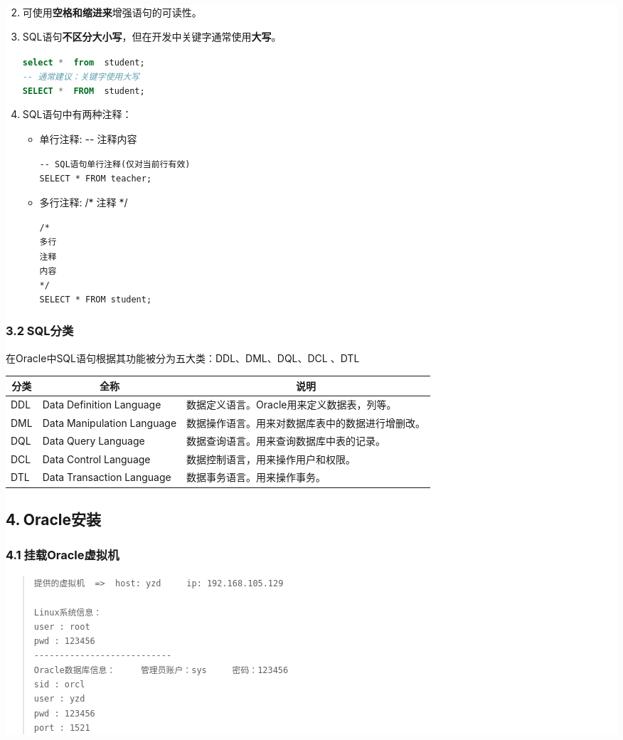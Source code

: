 2. 可使用**空格和缩进来**增强语句的可读性。

3. SQL语句**不区分大小写**，但在开发中关键字通常使用**大写**。

   ```sql
   select *  from  student;
   -- 通常建议：关键字使用大写
   SELECT *  FROM  student;
   ```

4. SQL语句中有两种注释：

   - 单行注释:  --  注释内容   

     ~~~mysql
     -- SQL语句单行注释(仅对当前行有效)
     SELECT * FROM teacher;
     ~~~

   - 多行注释:  /* 注释 */

     ~~~mysql
     /*
     多行
     注释
     内容
     */
     SELECT * FROM student;
     ~~~

### 3.2 SQL分类

在Oracle中SQL语句根据其功能被分为五大类：DDL、DML、DQL、DCL 、DTL

| **分类** | **全称**                    | **说明**                                         |
| -------- | --------------------------- | ------------------------------------------------ |
| DDL      | Data Definition  Language   | 数据定义语言。Oracle用来定义数据表，列等。       |
| DML      | Data Manipulation  Language | 数据操作语言。用来对数据库表中的数据进行增删改。 |
| DQL      | Data Query Language         | 数据查询语言。用来查询数据库中表的记录。         |
| DCL      | Data Control  Language      | 数据控制语言，用来操作用户和权限。               |
| DTL      | Data  Transaction Language  | 数据事务语言。用来操作事务。                     |





## 4. Oracle安装

### 4.1 挂载Oracle虚拟机

> ~~~
> 提供的虚拟机  =>  host: yzd     ip: 192.168.105.129
> 
> Linux系统信息：
> user : root  
> pwd : 123456
> ---------------------------
> Oracle数据库信息：     管理员账户：sys     密码：123456
> sid : orcl  
> user : yzd  
> pwd : 123456  
> port : 1521
> ~~~
